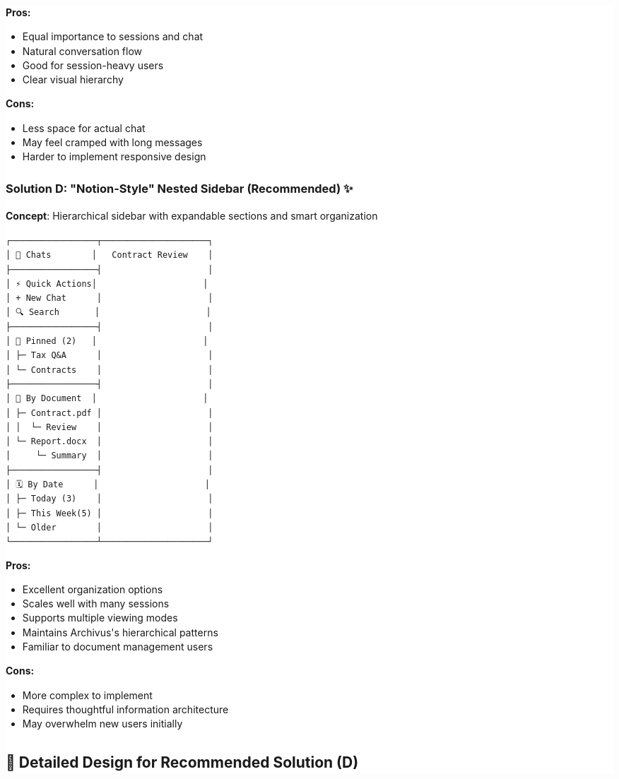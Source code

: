 **Pros:**
- Equal importance to sessions and chat
- Natural conversation flow
- Good for session-heavy users
- Clear visual hierarchy

**Cons:**
- Less space for actual chat
- May feel cramped with long messages
- Harder to implement responsive design

### Solution D: "Notion-Style" Nested Sidebar (Recommended) ✨
**Concept**: Hierarchical sidebar with expandable sections and smart organization

```
┌─────────────────┬─────────────────────┐
│ 💬 Chats        │   Contract Review    │
├─────────────────┤                     │
│ ⚡ Quick Actions│                     │
│ + New Chat      │                     │
│ 🔍 Search       │                     │
├─────────────────┤                     │
│ 📌 Pinned (2)   │                     │
│ ├─ Tax Q&A      │                     │
│ └─ Contracts    │                     │
├─────────────────┤                     │
│ 📁 By Document  │                     │
│ ├─ Contract.pdf │                     │
│ │  └─ Review    │                     │
│ └─ Report.docx  │                     │
│     └─ Summary  │                     │
├─────────────────┤                     │
│ 🗓️ By Date      │                     │
│ ├─ Today (3)    │                     │
│ ├─ This Week(5) │                     │
│ └─ Older        │                     │
└─────────────────┴─────────────────────┘
```

**Pros:**
- Excellent organization options
- Scales well with many sessions
- Supports multiple viewing modes
- Maintains Archivus's hierarchical patterns
- Familiar to document management users

**Cons:**
- More complex to implement
- Requires thoughtful information architecture
- May overwhelm new users initially

## 🎨 Detailed Design for Recommended Solution (D)
